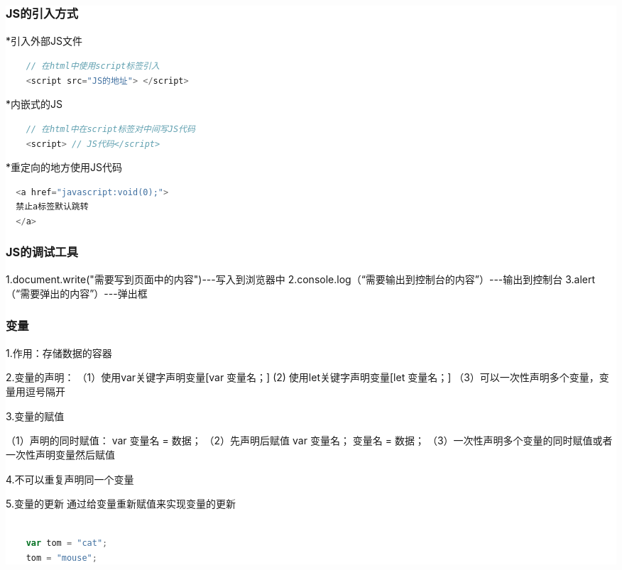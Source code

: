 ### JS的引入方式

*引入外部JS文件

```javascript
    // 在html中使用script标签引入
    <script src="JS的地址"> </script>
```

*内嵌式的JS

```javascript
    // 在html中在script标签对中间写JS代码
    <script> // JS代码</script>
```

*重定向的地方使用JS代码

```javascript
  <a href="javascript:void(0);">
  禁止a标签默认跳转
  </a>
```

### JS的调试工具

1.document.write("需要写到页面中的内容")---写入到浏览器中
2.console.log（“需要输出到控制台的内容”）---输出到控制台
3.alert（“需要弹出的内容”）---弹出框

### 变量

1.作用：存储数据的容器

2.变量的声明：
（1）使用var关键字声明变量[var 变量名；]
  (2) 使用let关键字声明变量[let 变量名；]
（3）可以一次性声明多个变量，变量用逗号隔开

3.变量的赋值

（1）声明的同时赋值：
  	var  变量名 = 数据；
（2）先声明后赋值
    var 变量名；
    变量名 = 数据；
（3）一次性声明多个变量的同时赋值或者一次性声明变量然后赋值

4.不可以重复声明同一个变量

5.变量的更新
 通过给变量重新赋值来实现变量的更新

```javascript

    var tom = "cat";
    tom = "mouse";
```
